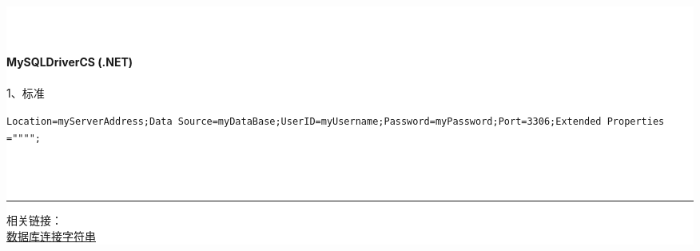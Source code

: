 <br>
<br>

#### MySQLDriverCS (.NET)
1、标准      
```
Location=myServerAddress;Data Source=myDataBase;UserID=myUsername;Password=myPassword;Port=3306;Extended Properties="""";
```

<br>
<br>

---

相关链接：    
[数据库连接字符串](https://www.cnblogs.com/weixing/p/2141416.html)